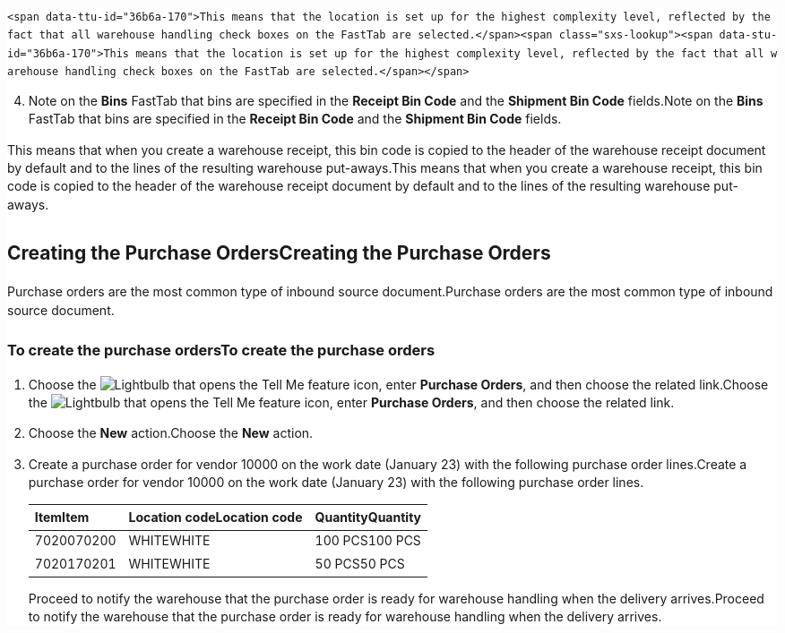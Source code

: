     <span data-ttu-id="36b6a-170">This means that the location is set up for the highest complexity level, reflected by the fact that all warehouse handling check boxes on the FastTab are selected.</span><span class="sxs-lookup"><span data-stu-id="36b6a-170">This means that the location is set up for the highest complexity level, reflected by the fact that all warehouse handling check boxes on the FastTab are selected.</span></span>  

4.  <span data-ttu-id="36b6a-171">Note on the **Bins** FastTab that bins are specified in the **Receipt Bin Code** and the **Shipment Bin Code** fields.</span><span class="sxs-lookup"><span data-stu-id="36b6a-171">Note on the **Bins** FastTab that bins are specified in the **Receipt Bin Code** and the **Shipment Bin Code** fields.</span></span>  

<span data-ttu-id="36b6a-172">This means that when you create a warehouse receipt, this bin code is copied to the header of the warehouse receipt document by default and to the lines of the resulting warehouse put-aways.</span><span class="sxs-lookup"><span data-stu-id="36b6a-172">This means that when you create a warehouse receipt, this bin code is copied to the header of the warehouse receipt document by default and to the lines of the resulting warehouse put-aways.</span></span>  

## <a name="creating-the-purchase-orders"></a><span data-ttu-id="36b6a-173">Creating the Purchase Orders</span><span class="sxs-lookup"><span data-stu-id="36b6a-173">Creating the Purchase Orders</span></span>  
<span data-ttu-id="36b6a-174">Purchase orders are the most common type of inbound source document.</span><span class="sxs-lookup"><span data-stu-id="36b6a-174">Purchase orders are the most common type of inbound source document.</span></span>  

### <a name="to-create-the-purchase-orders"></a><span data-ttu-id="36b6a-175">To create the purchase orders</span><span class="sxs-lookup"><span data-stu-id="36b6a-175">To create the purchase orders</span></span>  

1.  <span data-ttu-id="36b6a-176">Choose the ![Lightbulb that opens the Tell Me feature](media/ui-search/search_small.png "Tell me what you want to do") icon, enter **Purchase Orders**, and then choose the related link.</span><span class="sxs-lookup"><span data-stu-id="36b6a-176">Choose the ![Lightbulb that opens the Tell Me feature](media/ui-search/search_small.png "Tell me what you want to do") icon, enter **Purchase Orders**, and then choose the related link.</span></span>  
2.  <span data-ttu-id="36b6a-177">Choose the **New** action.</span><span class="sxs-lookup"><span data-stu-id="36b6a-177">Choose the **New** action.</span></span>  
3.  <span data-ttu-id="36b6a-178">Create a purchase order for vendor 10000 on the work date (January 23) with the following purchase order lines.</span><span class="sxs-lookup"><span data-stu-id="36b6a-178">Create a purchase order for vendor 10000 on the work date (January 23) with the following purchase order lines.</span></span>  

    |<span data-ttu-id="36b6a-179">Item</span><span class="sxs-lookup"><span data-stu-id="36b6a-179">Item</span></span>|<span data-ttu-id="36b6a-180">Location code</span><span class="sxs-lookup"><span data-stu-id="36b6a-180">Location code</span></span>|<span data-ttu-id="36b6a-181">Quantity</span><span class="sxs-lookup"><span data-stu-id="36b6a-181">Quantity</span></span>|  
    |----------|-------------------|--------------|  
    |<span data-ttu-id="36b6a-182">70200</span><span class="sxs-lookup"><span data-stu-id="36b6a-182">70200</span></span>|<span data-ttu-id="36b6a-183">WHITE</span><span class="sxs-lookup"><span data-stu-id="36b6a-183">WHITE</span></span>|<span data-ttu-id="36b6a-184">100 PCS</span><span class="sxs-lookup"><span data-stu-id="36b6a-184">100 PCS</span></span>|  
    |<span data-ttu-id="36b6a-185">70201</span><span class="sxs-lookup"><span data-stu-id="36b6a-185">70201</span></span>|<span data-ttu-id="36b6a-186">WHITE</span><span class="sxs-lookup"><span data-stu-id="36b6a-186">WHITE</span></span>|<span data-ttu-id="36b6a-187">50 PCS</span><span class="sxs-lookup"><span data-stu-id="36b6a-187">50 PCS</span></span>|  

    <span data-ttu-id="36b6a-188">Proceed to notify the warehouse that the purchase order is ready for warehouse handling when the delivery arrives.</span><span class="sxs-lookup"><span data-stu-id="36b6a-188">Proceed to notify the warehouse that the purchase order is ready for warehouse handling when the delivery arrives.</span></span>  
